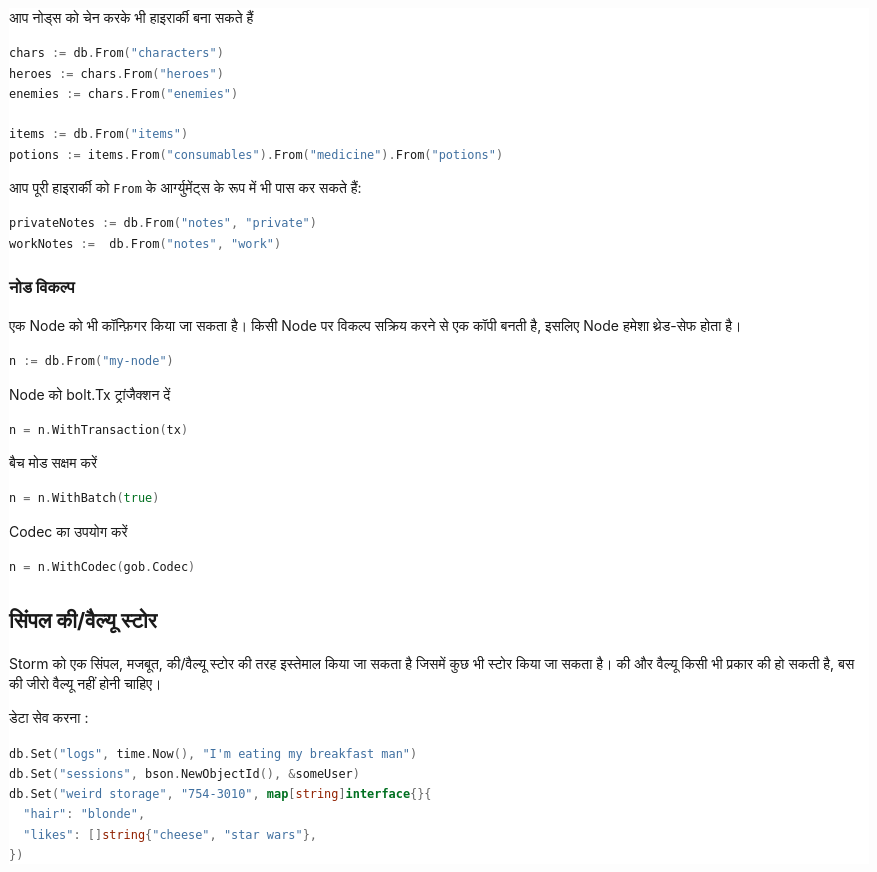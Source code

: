 आप नोड्स को चेन करके भी हाइरार्की बना सकते हैं

```go
chars := db.From("characters")
heroes := chars.From("heroes")
enemies := chars.From("enemies")

items := db.From("items")
potions := items.From("consumables").From("medicine").From("potions")
```

आप पूरी हाइरार्की को `From` के आर्ग्युमेंट्स के रूप में भी पास कर सकते हैं:

```go
privateNotes := db.From("notes", "private")
workNotes :=  db.From("notes", "work")
```

### नोड विकल्प

एक Node को भी कॉन्फ़िगर किया जा सकता है। किसी Node पर विकल्प सक्रिय करने से एक कॉपी बनती है, इसलिए Node हमेशा थ्रेड-सेफ होता है।

```go
n := db.From("my-node")
```

Node को bolt.Tx ट्रांजैक्शन दें

```go
n = n.WithTransaction(tx)
```

बैच मोड सक्षम करें

```go
n = n.WithBatch(true)
```

Codec का उपयोग करें

```go
n = n.WithCodec(gob.Codec)
```

## सिंपल की/वैल्यू स्टोर

Storm को एक सिंपल, मजबूत, की/वैल्यू स्टोर की तरह इस्तेमाल किया जा सकता है जिसमें कुछ भी स्टोर किया जा सकता है।
की और वैल्यू किसी भी प्रकार की हो सकती है, बस की जीरो वैल्यू नहीं होनी चाहिए।

डेटा सेव करना :

```go
db.Set("logs", time.Now(), "I'm eating my breakfast man")
db.Set("sessions", bson.NewObjectId(), &someUser)
db.Set("weird storage", "754-3010", map[string]interface{}{
  "hair": "blonde",
  "likes": []string{"cheese", "star wars"},
})
```
